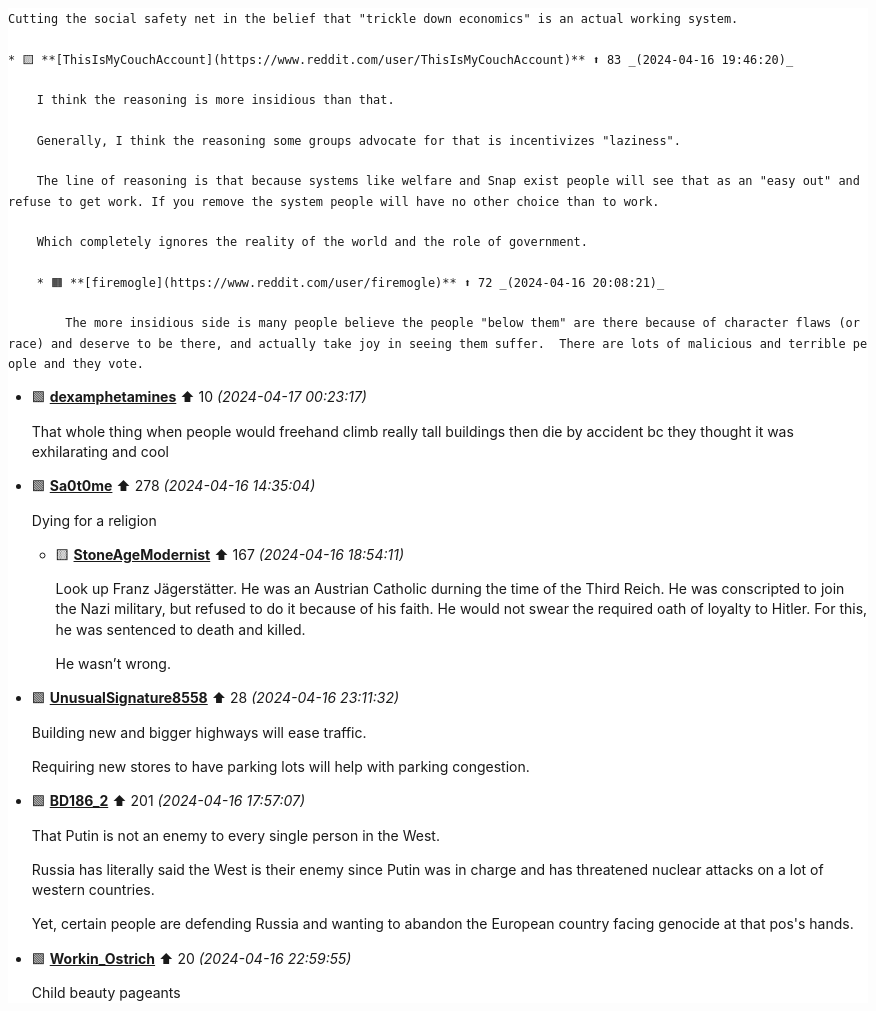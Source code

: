 	Cutting the social safety net in the belief that "trickle down economics" is an actual working system.

	* 🟨 **[ThisIsMyCouchAccount](https://www.reddit.com/user/ThisIsMyCouchAccount)** ⬆️ 83 _(2024-04-16 19:46:20)_

		I think the reasoning is more insidious than that.
		
		Generally, I think the reasoning some groups advocate for that is incentivizes "laziness".
		
		The line of reasoning is that because systems like welfare and Snap exist people will see that as an "easy out" and refuse to get work. If you remove the system people will have no other choice than to work.
		
		Which completely ignores the reality of the world and the role of government.

		* 🟧 **[firemogle](https://www.reddit.com/user/firemogle)** ⬆️ 72 _(2024-04-16 20:08:21)_

			The more insidious side is many people believe the people "below them" are there because of character flaws (or race) and deserve to be there, and actually take joy in seeing them suffer.  There are lots of malicious and terrible people and they vote.

* 🟩 **[dexamphetamines](https://www.reddit.com/user/dexamphetamines)** ⬆️ 10 _(2024-04-17 00:23:17)_

	That whole thing when people would freehand climb really tall buildings then die by accident bc they thought it was exhilarating and cool

* 🟩 **[Sa0t0me](https://www.reddit.com/user/Sa0t0me)** ⬆️ 278 _(2024-04-16 14:35:04)_

	Dying for a religion

	* 🟨 **[StoneAgeModernist](https://www.reddit.com/user/StoneAgeModernist)** ⬆️ 167 _(2024-04-16 18:54:11)_

		Look up Franz Jägerstätter. He was an Austrian Catholic durning the time of the Third Reich. He was conscripted to join the Nazi military, but refused to do it because of his faith. He would not swear the required oath of loyalty to Hitler. For this, he was sentenced to death and killed.
		
		He wasn’t wrong.

* 🟩 **[UnusualSignature8558](https://www.reddit.com/user/UnusualSignature8558)** ⬆️ 28 _(2024-04-16 23:11:32)_

	Building new and bigger highways will ease traffic. 

	Requiring new stores to have parking lots will help with parking congestion.

* 🟩 **[BD186_2](https://www.reddit.com/user/BD186_2)** ⬆️ 201 _(2024-04-16 17:57:07)_

	That Putin is not an enemy to every single person in the West.

	Russia has literally said the West is their enemy since Putin was in charge and has threatened nuclear attacks on a lot of western countries.

	Yet, certain people are defending Russia and wanting to abandon the European country facing genocide at that pos's hands.

* 🟩 **[Workin_Ostrich](https://www.reddit.com/user/Workin_Ostrich)** ⬆️ 20 _(2024-04-16 22:59:55)_

	Child beauty pageants
